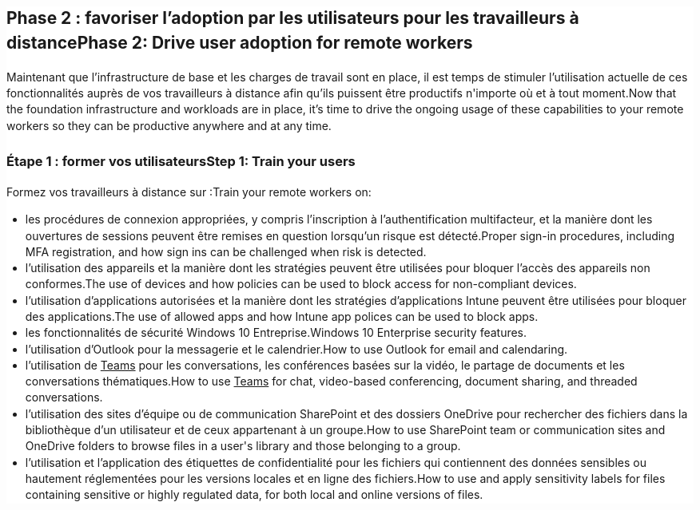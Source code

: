 ## <a name="phase-2-drive-user-adoption-for-remote-workers"></a><span data-ttu-id="d26f0-201">Phase 2 : favoriser l’adoption par les utilisateurs pour les travailleurs à distance</span><span class="sxs-lookup"><span data-stu-id="d26f0-201">Phase 2: Drive user adoption for remote workers</span></span>

<span data-ttu-id="d26f0-202">Maintenant que l’infrastructure de base et les charges de travail sont en place, il est temps de stimuler l’utilisation actuelle de ces fonctionnalités auprès de vos travailleurs à distance afin qu’ils puissent être productifs n'importe où et à tout moment.</span><span class="sxs-lookup"><span data-stu-id="d26f0-202">Now that the foundation infrastructure and workloads are in place, it’s time to drive the ongoing usage of these capabilities to your remote workers so they can be productive anywhere and at any time.</span></span>

### <a name="step-1-train-your-users"></a><span data-ttu-id="d26f0-203">Étape 1 : former vos utilisateurs</span><span class="sxs-lookup"><span data-stu-id="d26f0-203">Step 1: Train your users</span></span>

<span data-ttu-id="d26f0-204">Formez vos travailleurs à distance sur :</span><span class="sxs-lookup"><span data-stu-id="d26f0-204">Train your remote workers on:</span></span>

- <span data-ttu-id="d26f0-205">les procédures de connexion appropriées, y compris l’inscription à l’authentification multifacteur, et la manière dont les ouvertures de sessions peuvent être remises en question lorsqu’un risque est détecté.</span><span class="sxs-lookup"><span data-stu-id="d26f0-205">Proper sign-in procedures, including MFA registration, and how sign ins can be challenged when risk is detected.</span></span>
- <span data-ttu-id="d26f0-206">l’utilisation des appareils et la manière dont les stratégies peuvent être utilisées pour bloquer l’accès des appareils non conformes.</span><span class="sxs-lookup"><span data-stu-id="d26f0-206">The use of devices and how policies can be used to block access for non-compliant devices.</span></span>
- <span data-ttu-id="d26f0-207">l’utilisation d’applications autorisées et la manière dont les stratégies d’applications Intune peuvent être utilisées pour bloquer des applications.</span><span class="sxs-lookup"><span data-stu-id="d26f0-207">The use of allowed apps and how Intune app polices can be used to block apps.</span></span>
- <span data-ttu-id="d26f0-208">les fonctionnalités de sécurité Windows 10 Entreprise.</span><span class="sxs-lookup"><span data-stu-id="d26f0-208">Windows 10 Enterprise security features.</span></span>
- <span data-ttu-id="d26f0-209">l’utilisation d’Outlook pour la messagerie et le calendrier.</span><span class="sxs-lookup"><span data-stu-id="d26f0-209">How to use Outlook for email and calendaring.</span></span>
- <span data-ttu-id="d26f0-210">l’utilisation de [Teams](https://docs.microsoft.com/microsoftteams/training-microsoft-teams-landing-page) pour les conversations, les conférences basées sur la vidéo, le partage de documents et les conversations thématiques.</span><span class="sxs-lookup"><span data-stu-id="d26f0-210">How to use [Teams](https://docs.microsoft.com/microsoftteams/training-microsoft-teams-landing-page) for chat, video-based conferencing, document sharing, and threaded conversations.</span></span>
- <span data-ttu-id="d26f0-211">l’utilisation des sites d’équipe ou de communication SharePoint et des dossiers OneDrive pour rechercher des fichiers dans la bibliothèque d’un utilisateur et de ceux appartenant à un groupe.</span><span class="sxs-lookup"><span data-stu-id="d26f0-211">How to use SharePoint team or communication sites and OneDrive folders to browse files in a user's library and those belonging to a group.</span></span>
- <span data-ttu-id="d26f0-212">l’utilisation et l’application des étiquettes de confidentialité pour les fichiers qui contiennent des données sensibles ou hautement réglementées pour les versions locales et en ligne des fichiers.</span><span class="sxs-lookup"><span data-stu-id="d26f0-212">How to use and apply sensitivity labels for files containing sensitive or highly regulated data, for both local and online versions of files.</span></span>
